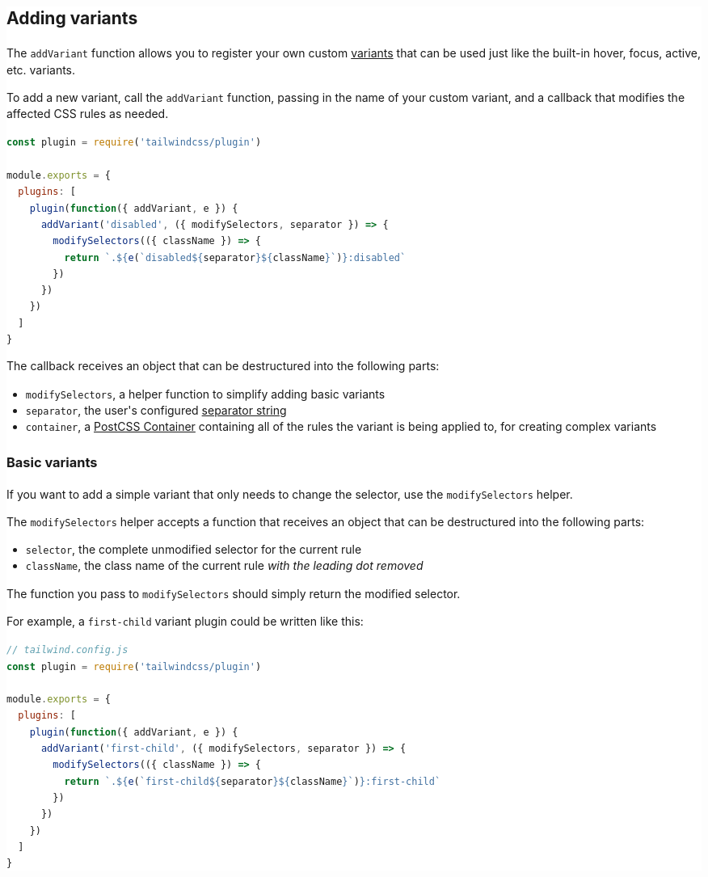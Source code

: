 
## Adding variants

The `addVariant` function allows you to register your own custom [variants](/docs/pseudo-class-variants) that can be used just like the built-in hover, focus, active, etc. variants.

To add a new variant, call the `addVariant` function, passing in the name of your custom variant, and a callback that modifies the affected CSS rules as needed.

```js
const plugin = require('tailwindcss/plugin')

module.exports = {
  plugins: [
    plugin(function({ addVariant, e }) {
      addVariant('disabled', ({ modifySelectors, separator }) => {
        modifySelectors(({ className }) => {
          return `.${e(`disabled${separator}${className}`)}:disabled`
        })
      })
    })
  ]
}
```

The callback receives an object that can be destructured into the following parts:

- `modifySelectors`, a helper function to simplify adding basic variants
- `separator`, the user's configured [separator string](/docs/configuration#separator)
- `container`, a [PostCSS Container](http://api.postcss.org/Container.html) containing all of the rules the variant is being applied to, for creating complex variants

### Basic variants

If you want to add a simple variant that only needs to change the selector, use the `modifySelectors` helper.

The `modifySelectors` helper accepts a function that receives an object that can be destructured into the following parts:

- `selector`, the complete unmodified selector for the current rule
- `className`, the class name of the current rule *with the leading dot removed*

The function you pass to `modifySelectors` should simply return the modified selector.

For example, a `first-child` variant plugin could be written like this:

```js
// tailwind.config.js
const plugin = require('tailwindcss/plugin')

module.exports = {
  plugins: [
    plugin(function({ addVariant, e }) {
      addVariant('first-child', ({ modifySelectors, separator }) => {
        modifySelectors(({ className }) => {
          return `.${e(`first-child${separator}${className}`)}:first-child`
        })
      })
    })
  ]
}
```
